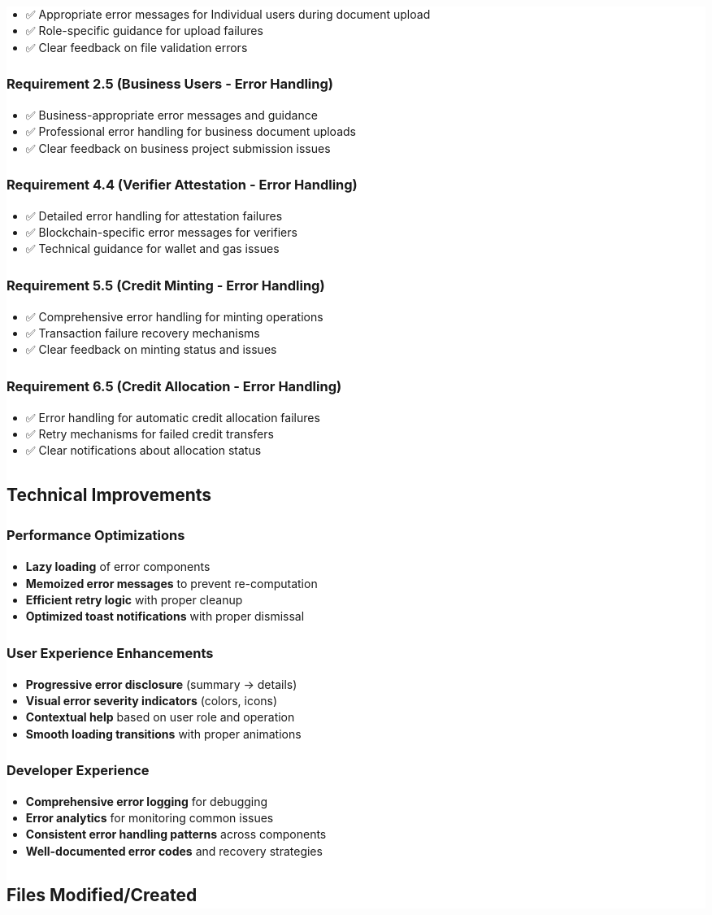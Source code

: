 - ✅ Appropriate error messages for Individual users during document upload
- ✅ Role-specific guidance for upload failures
- ✅ Clear feedback on file validation errors

### Requirement 2.5 (Business Users - Error Handling)

- ✅ Business-appropriate error messages and guidance
- ✅ Professional error handling for business document uploads
- ✅ Clear feedback on business project submission issues

### Requirement 4.4 (Verifier Attestation - Error Handling)

- ✅ Detailed error handling for attestation failures
- ✅ Blockchain-specific error messages for verifiers
- ✅ Technical guidance for wallet and gas issues

### Requirement 5.5 (Credit Minting - Error Handling)

- ✅ Comprehensive error handling for minting operations
- ✅ Transaction failure recovery mechanisms
- ✅ Clear feedback on minting status and issues

### Requirement 6.5 (Credit Allocation - Error Handling)

- ✅ Error handling for automatic credit allocation failures
- ✅ Retry mechanisms for failed credit transfers
- ✅ Clear notifications about allocation status

## Technical Improvements

### Performance Optimizations

- **Lazy loading** of error components
- **Memoized error messages** to prevent re-computation
- **Efficient retry logic** with proper cleanup
- **Optimized toast notifications** with proper dismissal

### User Experience Enhancements

- **Progressive error disclosure** (summary → details)
- **Visual error severity indicators** (colors, icons)
- **Contextual help** based on user role and operation
- **Smooth loading transitions** with proper animations

### Developer Experience

- **Comprehensive error logging** for debugging
- **Error analytics** for monitoring common issues
- **Consistent error handling patterns** across components
- **Well-documented error codes** and recovery strategies

## Files Modified/Created
